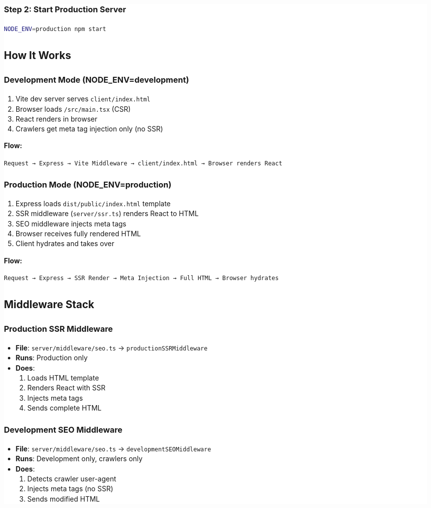 ### Step 2: Start Production Server

```bash
NODE_ENV=production npm start
```

## How It Works

### Development Mode (NODE_ENV=development)

1. Vite dev server serves `client/index.html`
2. Browser loads `/src/main.tsx` (CSR)
3. React renders in browser
4. Crawlers get meta tag injection only (no SSR)

**Flow:**
```
Request → Express → Vite Middleware → client/index.html → Browser renders React
```

### Production Mode (NODE_ENV=production)

1. Express loads `dist/public/index.html` template
2. SSR middleware (`server/ssr.ts`) renders React to HTML
3. SEO middleware injects meta tags
4. Browser receives fully rendered HTML
5. Client hydrates and takes over

**Flow:**
```
Request → Express → SSR Render → Meta Injection → Full HTML → Browser hydrates
```

## Middleware Stack

### Production SSR Middleware
- **File**: `server/middleware/seo.ts` → `productionSSRMiddleware`
- **Runs**: Production only
- **Does**:
  1. Loads HTML template
  2. Renders React with SSR
  3. Injects meta tags
  4. Sends complete HTML

### Development SEO Middleware
- **File**: `server/middleware/seo.ts` → `developmentSEOMiddleware`
- **Runs**: Development only, crawlers only
- **Does**:
  1. Detects crawler user-agent
  2. Injects meta tags (no SSR)
  3. Sends modified HTML
